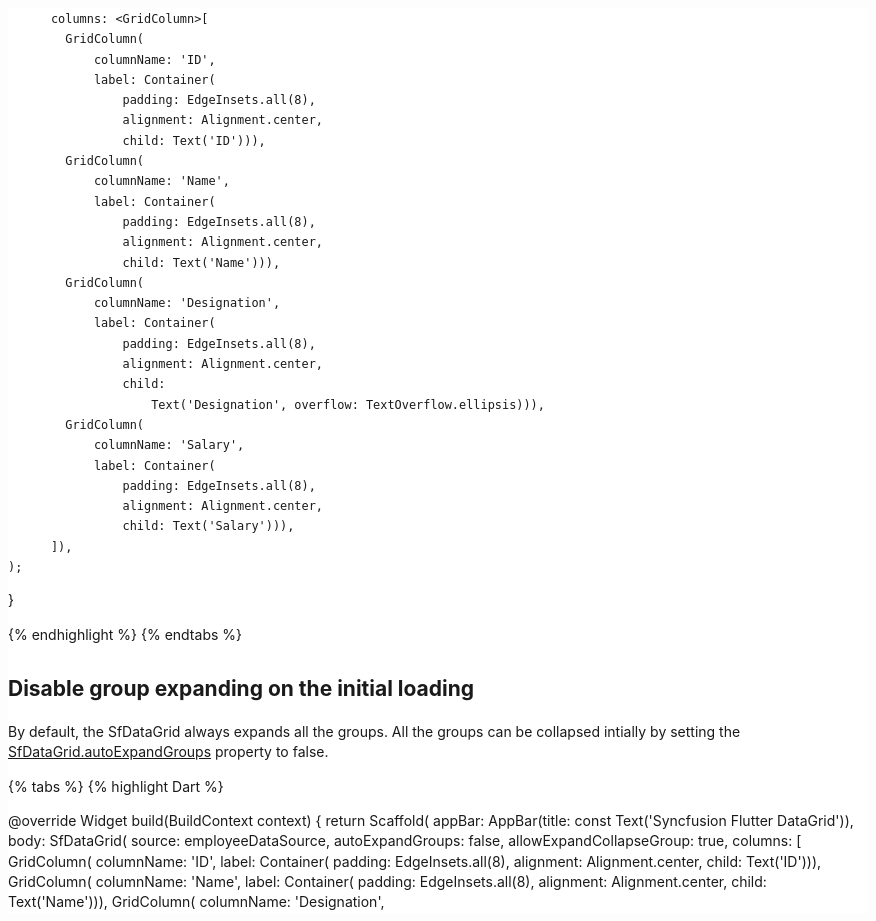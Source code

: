           columns: <GridColumn>[
            GridColumn(
                columnName: 'ID',
                label: Container(
                    padding: EdgeInsets.all(8),
                    alignment: Alignment.center,
                    child: Text('ID'))),
            GridColumn(
                columnName: 'Name',
                label: Container(
                    padding: EdgeInsets.all(8),
                    alignment: Alignment.center,
                    child: Text('Name'))),
            GridColumn(
                columnName: 'Designation',
                label: Container(
                    padding: EdgeInsets.all(8),
                    alignment: Alignment.center,
                    child:
                        Text('Designation', overflow: TextOverflow.ellipsis))),
            GridColumn(
                columnName: 'Salary',
                label: Container(
                    padding: EdgeInsets.all(8),
                    alignment: Alignment.center,
                    child: Text('Salary'))),
          ]),
    );
  }
        
{% endhighlight %}
{% endtabs %}

## Disable group expanding on the initial loading

By default, the SfDataGrid always expands all the groups. All the groups can be collapsed intially by setting the [SfDataGrid.autoExpandGroups](https://pub.dev/documentation/syncfusion_flutter_datagrid/latest/datagrid/SfDataGrid/autoExpandGroups.html) property to false.

{% tabs %}
{% highlight Dart %}

  @override
  Widget build(BuildContext context) {
    return Scaffold(
      appBar: AppBar(title: const Text('Syncfusion Flutter DataGrid')),
      body: SfDataGrid(
          source: employeeDataSource,
          autoExpandGroups: false,
          allowExpandCollapseGroup: true,
          columns: <GridColumn>[
            GridColumn(
                columnName: 'ID',
                label: Container(
                    padding: EdgeInsets.all(8),
                    alignment: Alignment.center,
                    child: Text('ID'))),
            GridColumn(
                columnName: 'Name',
                label: Container(
                    padding: EdgeInsets.all(8),
                    alignment: Alignment.center,
                    child: Text('Name'))),
            GridColumn(
                columnName: 'Designation',